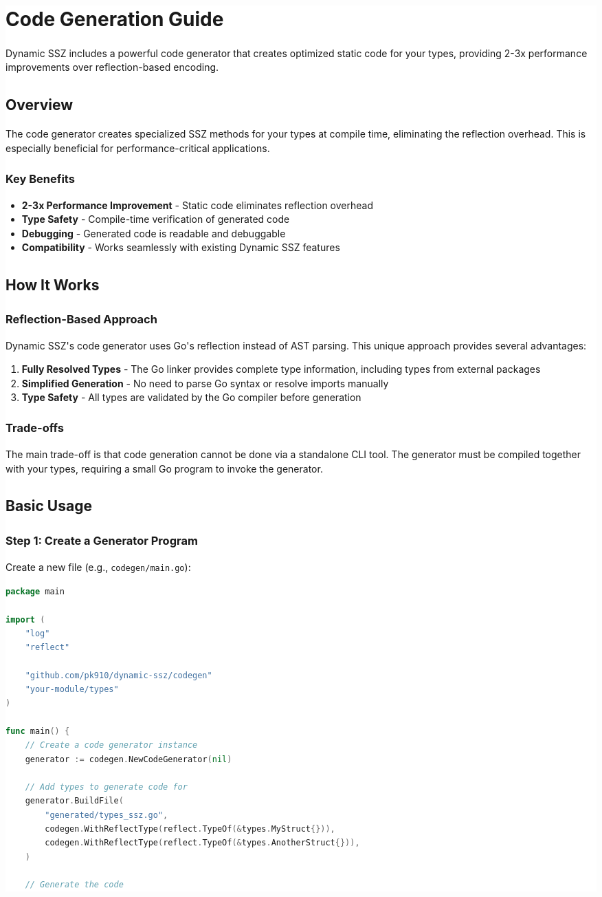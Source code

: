 # Code Generation Guide

Dynamic SSZ includes a powerful code generator that creates optimized static code for your types, providing 2-3x performance improvements over reflection-based encoding.

## Overview

The code generator creates specialized SSZ methods for your types at compile time, eliminating the reflection overhead. This is especially beneficial for performance-critical applications.

### Key Benefits

- **2-3x Performance Improvement** - Static code eliminates reflection overhead
- **Type Safety** - Compile-time verification of generated code
- **Debugging** - Generated code is readable and debuggable
- **Compatibility** - Works seamlessly with existing Dynamic SSZ features

## How It Works

### Reflection-Based Approach

Dynamic SSZ's code generator uses Go's reflection instead of AST parsing. This unique approach provides several advantages:

1. **Fully Resolved Types** - The Go linker provides complete type information, including types from external packages
2. **Simplified Generation** - No need to parse Go syntax or resolve imports manually
3. **Type Safety** - All types are validated by the Go compiler before generation

### Trade-offs

The main trade-off is that code generation cannot be done via a standalone CLI tool. The generator must be compiled together with your types, requiring a small Go program to invoke the generator.

## Basic Usage

### Step 1: Create a Generator Program

Create a new file (e.g., `codegen/main.go`):

```go
package main

import (
    "log"
    "reflect"
    
    "github.com/pk910/dynamic-ssz/codegen"
    "your-module/types"
)

func main() {
    // Create a code generator instance
    generator := codegen.NewCodeGenerator(nil)
    
    // Add types to generate code for
    generator.BuildFile(
        "generated/types_ssz.go",
        codegen.WithReflectType(reflect.TypeOf(&types.MyStruct{})),
        codegen.WithReflectType(reflect.TypeOf(&types.AnotherStruct{})),
    )
    
    // Generate the code
```